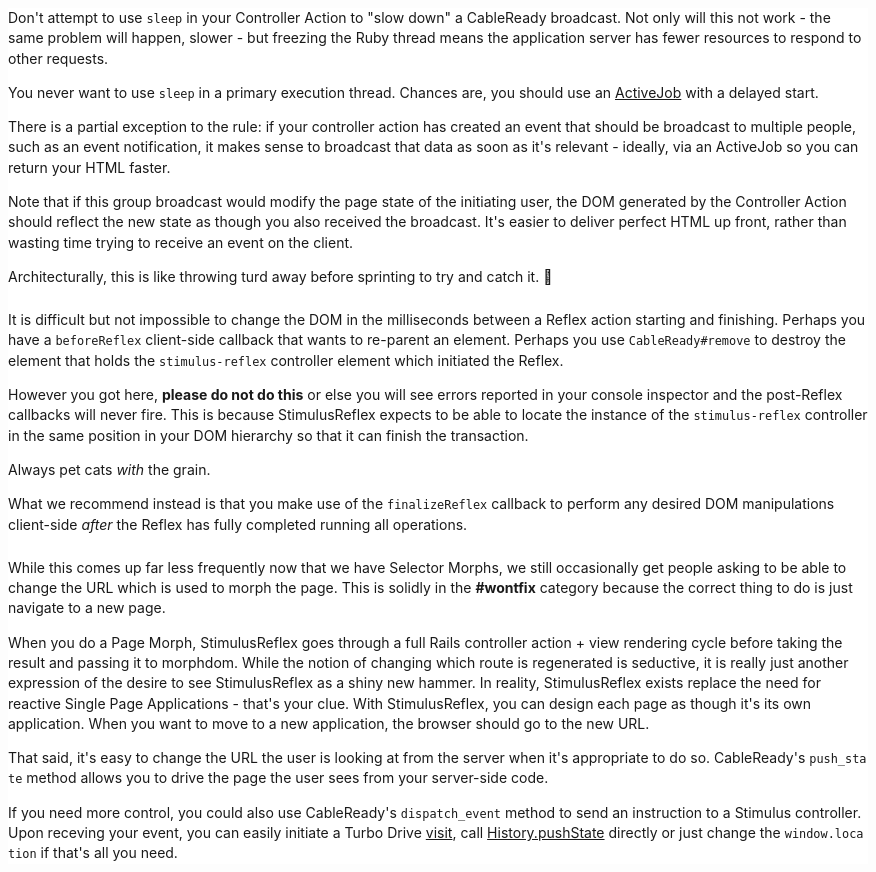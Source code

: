 Don't attempt to use `sleep` in your Controller Action to "slow down" a CableReady broadcast. Not only will this not work - the same problem will happen, slower - but freezing the Ruby thread means the application server has fewer resources to respond to other requests.

You never want to use `sleep` in a primary execution thread. Chances are, you should use an [ActiveJob](https://guides.rubyonrails.org/active\_job\_basics.html) with a delayed start.

There is a partial exception to the rule: if your controller action has created an event that should be broadcast to multiple people, such as an event notification, it makes sense to broadcast that data as soon as it's relevant - ideally, via an ActiveJob so you can return your HTML faster.

Note that if this group broadcast would modify the page state of the initiating user, the DOM generated by the Controller Action should reflect the new state as though you also received the broadcast. It's easier to deliver perfect HTML up front, rather than wasting time trying to receive an event on the client.

Architecturally, this is like throwing turd away before sprinting to try and catch it. 💩

### &#x20;<a href="#dont-modify-the-dom-in-the-middle-of-a-reflex" id="dont-modify-the-dom-in-the-middle-of-a-reflex"></a>

It is difficult but not impossible to change the DOM in the milliseconds between a Reflex action starting and finishing. Perhaps you have a `beforeReflex` client-side callback that wants to re-parent an element. Perhaps you use `CableReady#remove` to destroy the element that holds the `stimulus-reflex` controller element which initiated the Reflex.

However you got here, **please do not do this** or else you will see errors reported in your console inspector and the post-Reflex callbacks will never fire. This is because StimulusReflex expects to be able to locate the instance of the `stimulus-reflex` controller in the same position in your DOM hierarchy so that it can finish the transaction.

Always pet cats _with_ the grain.

What we recommend instead is that you make use of the `finalizeReflex` callback to perform any desired DOM manipulations client-side _after_ the Reflex has fully completed running all operations.

### &#x20;<a href="#dont-change-the-url-rendered-by-a-reflex" id="dont-change-the-url-rendered-by-a-reflex"></a>

While this comes up far less frequently now that we have Selector Morphs, we still occasionally get people asking to be able to change the URL which is used to morph the page. This is solidly in the **#wontfix** category because the correct thing to do is just navigate to a new page.

When you do a Page Morph, StimulusReflex goes through a full Rails controller action + view rendering cycle before taking the result and passing it to morphdom. While the notion of changing which route is regenerated is seductive, it is really just another expression of the desire to see StimulusReflex as a shiny new hammer. In reality, StimulusReflex exists replace the need for reactive Single Page Applications - that's your clue. With StimulusReflex, you can design each page as though it's its own application. When you want to move to a new application, the browser should go to the new URL.

That said, it's easy to change the URL the user is looking at from the server when it's appropriate to do so. CableReady's `push_state` method allows you to drive the page the user sees from your server-side code.

If you need more control, you could also use CableReady's `dispatch_event` method to send an instruction to a Stimulus controller. Upon receving your event, you can easily initiate a Turbo Drive [visit](https://turbo.hotwire.dev/reference/drive#turbodrivevisit), call [History.pushState](https://developer.mozilla.org/en-US/docs/Web/API/History/pushState) directly or just change the `window.location` if that's all you need.

